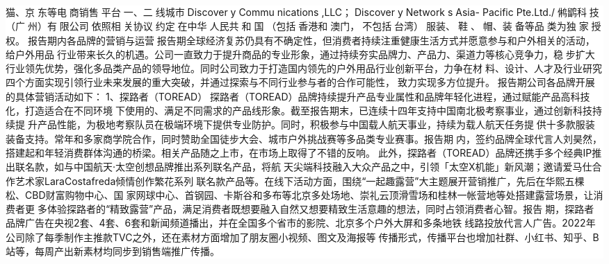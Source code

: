 猫、京
东等电
商销售
平台
一、二
线城市
Discover
y
Commu
nications
,LLC；
Discover
y
Network
s
Asia-
Pacific
Pte.Ltd./
鸺鹠科
技（广
州）有
限公司
依照相
关协议
约定
在中华
人民共
和
国
（包括
香港和
澳门，
不包括
台湾）
服装、
鞋
、
帽、装
备等品
类为独
家
授
权。
报告期内各品牌的营销与运营
报告期全球经济复苏仍具有不确定性，但消费者持续注重健康生活方式并愿意参与和户外相关的活动，给户外用品
行业带来长久的机遇。公司一直致力于提升商品的专业形象，通过持续夯实品牌力、产品力、渠道力等核心竞争力，稳
步扩大行业领先优势，强化多品类产品的领导地位。同时公司致力于打造国内领先的户外用品行业创新平台，力争在材
料、设计、人才及行业研究四个方面实现引领行业未来发展的重大突破，并通过探索与不同行业参与者的合作可能性，
致力实现多方位提升。
报告期公司各品牌开展的具体营销活动如下：
1、探路者（TOREAD）
探路者（TOREAD）品牌持续提升产品专业属性和品牌年轻化进程，通过赋能产品高科技化，打造适合在不同环境
下使用的、满足不同需求的产品线形象。截至报告期末，已连续十四年支持中国南北极考察事业，通过创新科技持续提
升产品性能，为极地考察队员在极端环境下提供专业防护。同时，积极参与中国载人航天事业，持续为载人航天任务提
供十多款服装装备支持。常年和多家商学院合作，同时赞助全国徒步大会、城市户外挑战赛等多品类专业赛事。报告期
内，签约品牌全球代言人刘昊然，搭建起和年轻消费群体沟通的桥梁。相关产品随之上市，在市场上取得了不错的反响。
此外，探路者（TOREAD）品牌还携手多个经典IP推出联名款，如与中国航天·太空创想品牌推出系列联名产品，将航
天尖端科技融入大众产品之中，引领「太空X机能」新风潮；邀请爱马仕合作艺术家LaraCostafreda倾情创作繁花系列
联名款产品等。在线下活动方面，围绕“一起趣露营”大主题展开营销推广，先后在华熙五棵松、CBD财富购物中心、国
家网球中心、首钢园、卡斯谷和多布等北京多处场地、崇礼云顶滑雪场和桂林一帐营地等处搭建露营场景，让消费者更
多体验探路者的“精致露营”产品，满足消费者既想要融入自然又想要精致生活意趣的想法，同时占领消费者心智。报告
期，探路者品牌广告在央视2套、4套、6套和新闻频道播出，并在全国多个省市的影院、北京多个户外大屏和多条地铁
线路投放代言人广告。2022年公司除了每季制作主推款TVC之外，还在素材方面增加了朋友圈小视频、图文及海报等
传播形式，传播平台也增加社群、小红书、知乎、B站等，每周产出新素材均同步到销售端推广传播。